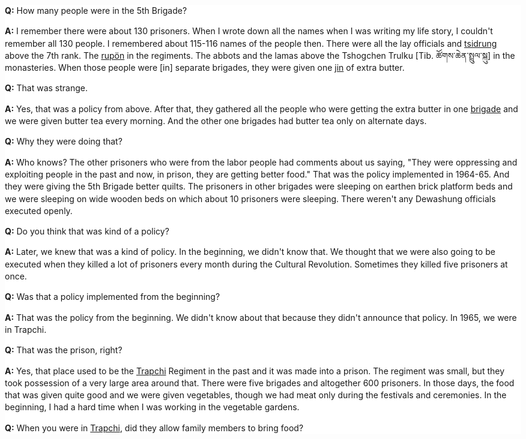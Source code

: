 **Q:**  How many people were in the 5th Brigade?   

**A:**  I remember there were about 130 prisoners. When I wrote down all the names when I was writing my life story, I couldn't remember all 130 people. I remembered about 115-116 names of the people then. There were all the lay officials and <a href="#" data-tooltip="[tib. རྩེ་དྲུང] A monk official in the Tibetan government.">tsidrung</a> above the 7th rank. The <a href="#" data-tooltip="[tib. རུ་དཔོན] A military officer in the traditional Tibetan Army just below a depön (commander). Rupön were usually in charge of half of a regiment (something like a battalion).">rupön</a> in the regiments. The abbots and the lamas above the Tshogchen Trulku [Tib. ཚོགས་ཆེན་སྤྲུལ་སྐུ] in the monasteries. When those people were [in] separate brigades, they were given one <a href="#" data-tooltip="[ch. 斤] 1.1 pounds (half of a kilogram).">jin</a> of extra butter.   

**Q:**  That was strange.   

**A:**  Yes, that was a policy from above. After that, they gathered all the people who were getting the extra butter in one <a href="#" data-tooltip="[tib. རུག; རུ་ཁག; ch. 队] A large administrative unit in Tibetan communes that consisted of several villages. The full name for brigade was &quot;production brigade&quot; (tib. ཐོན་སྐྱེད་རུ་ཁང; ch. 生产队), although most Tibetans just used the abbreviation &quot;ruga.&quot; In Tibet, communes/brigades were initiated primarily in the late 1960s.">brigade</a> and we were given butter tea every morning. And the other one brigades had butter tea only on alternate days.   

**Q:**  Why they were doing that?   

**A:**  Who knows? The other prisoners who were from the labor people had comments about us saying, "They were oppressing and exploiting people in the past and now, in prison, they are getting better food." That was the policy implemented in 1964-65. And they were giving the 5th Brigade better quilts. The prisoners in other brigades were sleeping on earthen brick platform beds and we were sleeping on wide wooden beds on which about 10 prisoners were sleeping. There weren't any Dewashung officials executed openly.   

**Q:**  Do you think that was kind of a policy?   

**A:**  Later, we knew that was a kind of policy. In the beginning, we didn't know that. We thought that we were also going to be executed when they killed a lot of prisoners every month during the Cultural Revolution. Sometimes they killed five prisoners at once.   

**Q:**  Was that a policy implemented from the beginning?   

**A:**  That was the policy from the beginning. We didn't know about that because they didn't announce that policy. In 1965, we were in Trapchi.   

**Q:**  That was the prison, right?   

**A:**  Yes, that place used to be the <a href="#" data-tooltip="[tib. གྲྭ་བཞི] 1. An area below Sera Monastery. 2. The location of the Tibetan Armory-Mint Office and the regimental headquarters of the Khadang Regiment, which was also called the Trapchi Regiment.">Trapchi</a> Regiment in the past and it was made into a prison. The regiment was small, but they took possession of a very large area around that. There were five brigades and altogether 600 prisoners. In those days, the food that was given quite good and we were given vegetables, though we had meat only during the festivals and ceremonies. In the beginning, I had a hard time when I was working in the vegetable gardens.   

**Q:**  When you were in <a href="#" data-tooltip="[tib. གྲྭ་བཞི] 1. An area below Sera Monastery. 2. The location of the Tibetan Armory-Mint Office and the regimental headquarters of the Khadang Regiment, which was also called the Trapchi Regiment.">Trapchi</a>, did they allow family members to bring food?   
